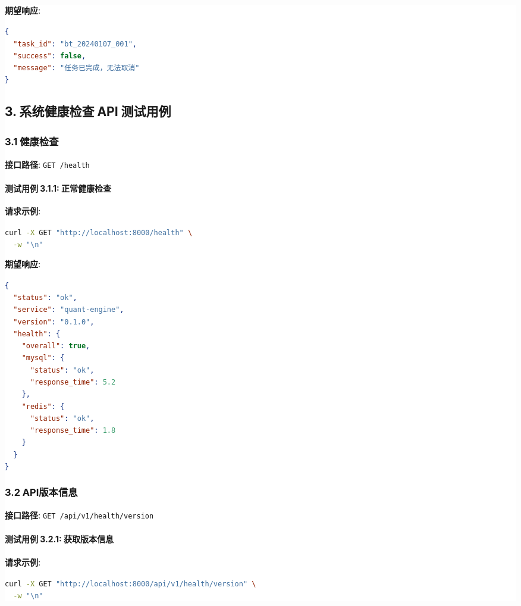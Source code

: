 **期望响应**:
```json
{
  "task_id": "bt_20240107_001",
  "success": false,
  "message": "任务已完成，无法取消"
}
```

## 3. 系统健康检查 API 测试用例

### 3.1 健康检查

**接口路径**: `GET /health`

#### 测试用例 3.1.1: 正常健康检查

**请求示例**:
```bash
curl -X GET "http://localhost:8000/health" \
  -w "\n"
```

**期望响应**:
```json
{
  "status": "ok",
  "service": "quant-engine",
  "version": "0.1.0",
  "health": {
    "overall": true,
    "mysql": {
      "status": "ok",
      "response_time": 5.2
    },
    "redis": {
      "status": "ok",
      "response_time": 1.8
    }
  }
}
```

### 3.2 API版本信息

**接口路径**: `GET /api/v1/health/version`

#### 测试用例 3.2.1: 获取版本信息

**请求示例**:
```bash
curl -X GET "http://localhost:8000/api/v1/health/version" \
  -w "\n"
```
